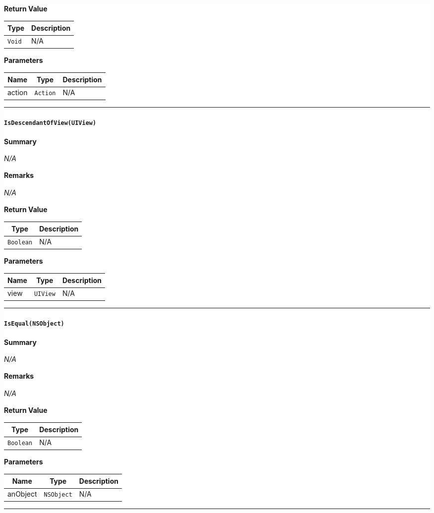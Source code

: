 **Return Value**

|Type|Description|
|---|---|
|`Void`|N/A|

**Parameters**

|Name|Type|Description|
|---|---|---|
|action|`Action`|N/A|

---
#### `IsDescendantOfView(UIView)`

**Summary**

   *N/A*

**Remarks**

   *N/A*

**Return Value**

|Type|Description|
|---|---|
|`Boolean`|N/A|

**Parameters**

|Name|Type|Description|
|---|---|---|
|view|`UIView`|N/A|

---
#### `IsEqual(NSObject)`

**Summary**

   *N/A*

**Remarks**

   *N/A*

**Return Value**

|Type|Description|
|---|---|
|`Boolean`|N/A|

**Parameters**

|Name|Type|Description|
|---|---|---|
|anObject|`NSObject`|N/A|

---